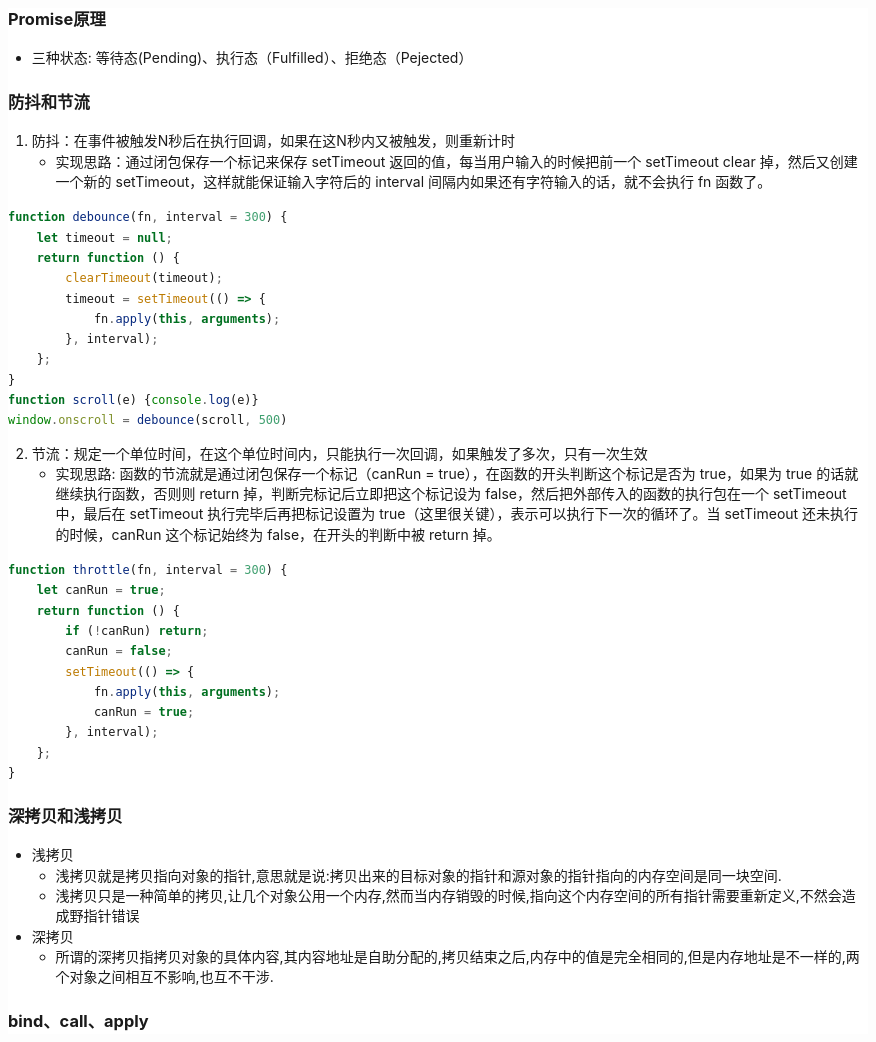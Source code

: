   

### Promise原理

- 三种状态: 等待态(Pending)、执行态（Fulfilled）、拒绝态（Pejected）

### 防抖和节流

1. 防抖：在事件被触发N秒后在执行回调，如果在这N秒内又被触发，则重新计时
   - 实现思路：通过闭包保存一个标记来保存 setTimeout 返回的值，每当用户输入的时候把前一个 setTimeout clear 掉，然后又创建一个新的 setTimeout，这样就能保证输入字符后的 interval 间隔内如果还有字符输入的话，就不会执行 fn 函数了。

```javascript
function debounce(fn, interval = 300) {
    let timeout = null;
    return function () {
        clearTimeout(timeout);
        timeout = setTimeout(() => {
            fn.apply(this, arguments);
        }, interval);
    };
}
function scroll(e) {console.log(e)}
window.onscroll = debounce(scroll, 500)
```
2. 节流：规定一个单位时间，在这个单位时间内，只能执行一次回调，如果触发了多次，只有一次生效
   - 实现思路: 函数的节流就是通过闭包保存一个标记（canRun = true），在函数的开头判断这个标记是否为 true，如果为 true 的话就继续执行函数，否则则 return 掉，判断完标记后立即把这个标记设为 false，然后把外部传入的函数的执行包在一个 setTimeout 中，最后在 setTimeout 执行完毕后再把标记设置为 true（这里很关键），表示可以执行下一次的循环了。当 setTimeout 还未执行的时候，canRun 这个标记始终为 false，在开头的判断中被 return 掉。

```javascript
function throttle(fn, interval = 300) {
    let canRun = true;
    return function () {
        if (!canRun) return;
        canRun = false;
        setTimeout(() => {
            fn.apply(this, arguments);
            canRun = true;
        }, interval);
    };
}
```

### 深拷贝和浅拷贝

- 浅拷贝
  - 浅拷贝就是拷贝指向对象的指针,意思就是说:拷贝出来的目标对象的指针和源对象的指针指向的内存空间是同一块空间.
  - 浅拷贝只是一种简单的拷贝,让几个对象公用一个内存,然而当内存销毁的时候,指向这个内存空间的所有指针需要重新定义,不然会造成野指针错误
- 深拷贝
  - 所谓的深拷贝指拷贝对象的具体内容,其内容地址是自助分配的,拷贝结束之后,内存中的值是完全相同的,但是内存地址是不一样的,两个对象之间相互不影响,也互不干涉.

### bind、call、apply
